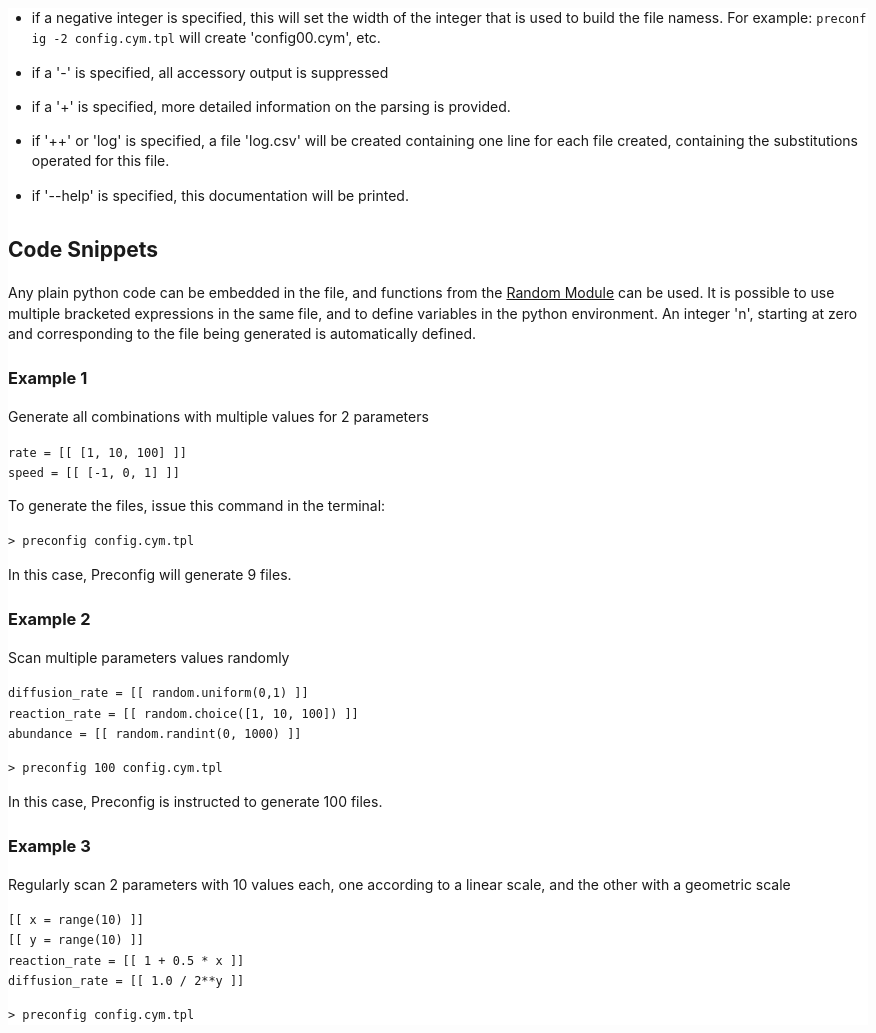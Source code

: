    - if a negative integer is specified, this will set the width of the integer
   that is used to build the file namess.
   For example: `preconfig -2 config.cym.tpl` will create 'config00.cym', etc.
   
   - if a '-' is specified, all accessory output is suppressed
   
   - if a '+' is specified, more detailed information on the parsing is provided.
   
   - if '++' or 'log' is specified, a file 'log.csv' will be created containing one
   line for each file created, containing the substitutions operated for this file.
   
   - if '--help' is specified, this documentation will be printed.

## Code Snippets

Any plain python code can be embedded in the file, and functions from the
[Random Module](https://docs.python.org/library/random.html) can be used.
It is possible to use multiple bracketed expressions in the same file, and
to define variables in the python environment. An integer 'n', starting at
zero and corresponding to the file being generated is automatically defined.

### Example 1

Generate all combinations with multiple values for 2 parameters

    rate = [[ [1, 10, 100] ]]
    speed = [[ [-1, 0, 1] ]]

To generate the files, issue this command in the terminal:

`> preconfig config.cym.tpl`

In this case, Preconfig will generate 9 files.

### Example 2

Scan multiple parameters values randomly

    diffusion_rate = [[ random.uniform(0,1) ]]
    reaction_rate = [[ random.choice([1, 10, 100]) ]]
    abundance = [[ random.randint(0, 1000) ]]

`> preconfig 100 config.cym.tpl`

In this case, Preconfig is instructed to generate 100 files.

### Example 3

Regularly scan 2 parameters with 10 values each,
one according to a linear scale, and the other with a geometric scale

    [[ x = range(10) ]]
    [[ y = range(10) ]]
    reaction_rate = [[ 1 + 0.5 * x ]]
    diffusion_rate = [[ 1.0 / 2**y ]]

`> preconfig config.cym.tpl`
